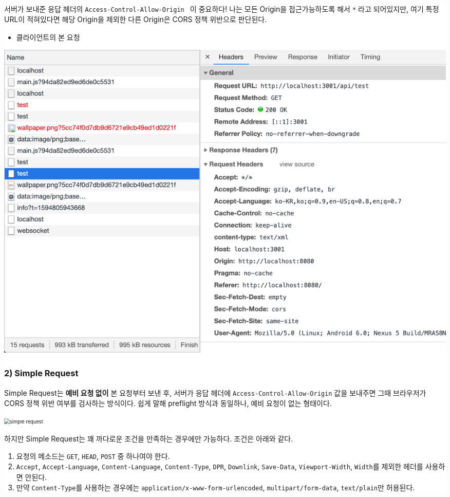 서버가 보내준 응답 헤더의 `Access-Control-Allow-Origin ` 이 중요하다! 나는 모든 Origin을 접근가능하도록 해서 `*` 라고 되어있지만, 여기 특정 URL이 적혀있다면 해당 Origin을 제외한 다른 Origin은 CORS 정책 위반으로 판단된다. 

- 클라이언트의 본 요청

![image-20200715184103633](CORS.assets/image-20200715184103633.png)



### 2) Simple Request

Simple Request는 **예비 요청 없이** 본 요청부터 보낸 후, 서버가 응답 헤더에 `Access-Control-Allow-Origin` 값을 보내주면 그때 브라우저가 CORS 정책 위반 여부를 검사하는 방식이다. 쉽게 말해 preflight 방식과 동일하나, 예비 요청이 없는 형태이다.

<img src="https://evan-moon.github.io/static/d8ed6519e305c807c687032ff61240f8/6af66/simple-request.png" alt="simple request" style="zoom: 67%;" />



하지만 Simple Request는 꽤 까다로운 조건을 만족하는 경우에만 가능하다. 조건은 아래와 같다.

1. 요청의 메소드는 `GET`, `HEAD`, `POST` 중 하나여야 한다.
2. `Accept`, `Accept-Language`, `Content-Language`, `Content-Type`, `DPR`, `Downlink`, `Save-Data`, `Viewport-Width`, `Width`를 제외한 헤더를 사용하면 안된다.
3. 만약 `Content-Type`를 사용하는 경우에는 `application/x-www-form-urlencoded`, `multipart/form-data`, `text/plain`만 허용된다.
